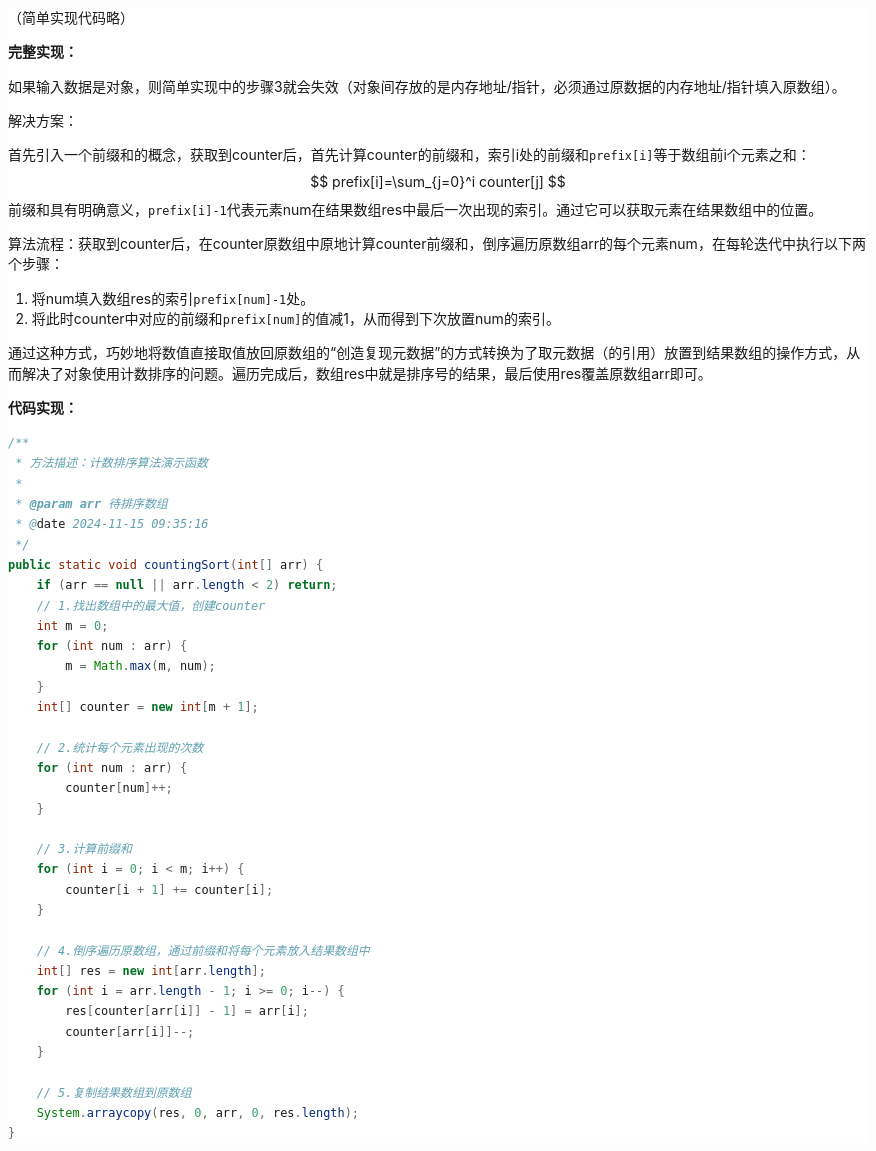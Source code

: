 （简单实现代码略）

**完整实现：**

如果输入数据是对象，则简单实现中的步骤3就会失效（对象间存放的是内存地址/指针，必须通过原数据的内存地址/指针填入原数组）。

解决方案：

首先引入一个前缀和的概念，获取到counter后，首先计算counter的前缀和，索引i处的前缀和`prefix[i]`等于数组前i个元素之和：
$$
prefix[i]=\sum_{j=0}^i counter[j]
$$
前缀和具有明确意义，`prefix[i]-1`代表元素num在结果数组res中最后一次出现的索引。通过它可以获取元素在结果数组中的位置。

算法流程：获取到counter后，在counter原数组中原地计算counter前缀和，倒序遍历原数组arr的每个元素num，在每轮迭代中执行以下两个步骤：

1. 将num填入数组res的索引`prefix[num]-1`处。
2. 将此时counter中对应的前缀和`prefix[num]`的值减1，从而得到下次放置num的索引。

通过这种方式，巧妙地将数值直接取值放回原数组的“创造复现元数据”的方式转换为了取元数据（的引用）放置到结果数组的操作方式，从而解决了对象使用计数排序的问题。遍历完成后，数组res中就是排序号的结果，最后使用res覆盖原数组arr即可。

**代码实现：**

```java
/**
 * 方法描述：计数排序算法演示函数
 *
 * @param arr 待排序数组
 * @date 2024-11-15 09:35:16
 */
public static void countingSort(int[] arr) {
    if (arr == null || arr.length < 2) return;
    // 1.找出数组中的最大值，创建counter
    int m = 0;
    for (int num : arr) {
        m = Math.max(m, num);
    }
    int[] counter = new int[m + 1];

    // 2.统计每个元素出现的次数
    for (int num : arr) {
        counter[num]++;
    }

    // 3.计算前缀和
    for (int i = 0; i < m; i++) {
        counter[i + 1] += counter[i];
    }

    // 4.倒序遍历原数组，通过前缀和将每个元素放入结果数组中
    int[] res = new int[arr.length];
    for (int i = arr.length - 1; i >= 0; i--) {
        res[counter[arr[i]] - 1] = arr[i];
        counter[arr[i]]--;
    }

    // 5.复制结果数组到原数组
    System.arraycopy(res, 0, arr, 0, res.length);
}
```
